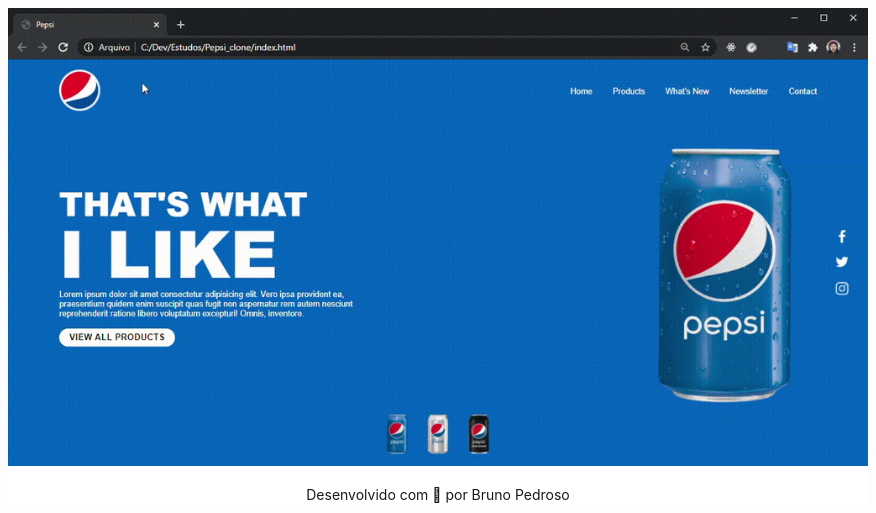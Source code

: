 </p>
<p align="center">
  <img alt="pepsi" src=".github/web.gif" >
</p>
  

<p align="center">Desenvolvido com 💜 por Bruno Pedroso</p>
